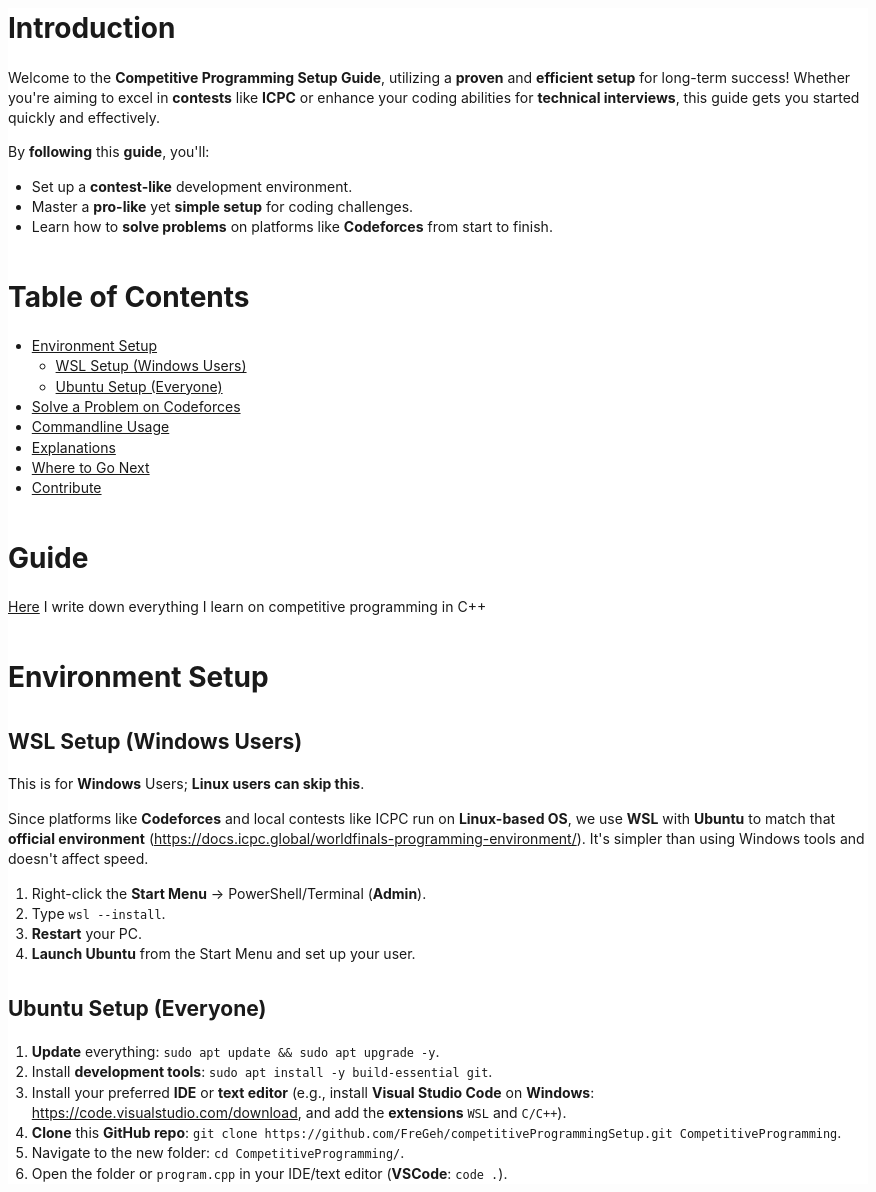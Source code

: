 # Introduction

Welcome to the **Competitive Programming Setup Guide**, utilizing a **proven** and **efficient setup** for long-term success!
Whether you're aiming to excel in **contests** like **ICPC** or enhance your coding abilities for **technical interviews**, this guide gets you started quickly and effectively.

By **following** this **guide**, you'll:
- Set up a **contest-like** development environment.
- Master a **pro-like** yet **simple setup** for coding challenges.
- Learn how to **solve problems** on platforms like **Codeforces** from start to finish.

# Table of Contents
- [Environment Setup](#environment-setup)
  - [WSL Setup (Windows Users)](#wsl-setup-windows-users)
  - [Ubuntu Setup (Everyone)](#ubuntu-setup-everyone)
- [Solve a Problem on Codeforces](#solve-a-problem-on-codeforces)
- [Commandline Usage](#commandline-usage)
- [Explanations](#explanations)
- [Where to Go Next](#where-to-go-next)
- [Contribute](#contribute)

# Guide
[Here](./README.md) I write down everything I learn on competitive programming in C++
# Environment Setup

## WSL Setup (Windows Users)
This is for **Windows** Users; **Linux users can skip this**.

Since platforms like **Codeforces** and local contests like ICPC run on **Linux-based OS**, we use **WSL** with **Ubuntu** to match that **official environment** (https://docs.icpc.global/worldfinals-programming-environment/). It's simpler than using Windows tools and doesn't affect speed.

1. Right-click the **Start Menu** -> PowerShell/Terminal (**Admin**).
2. Type `wsl --install`.
3. **Restart** your PC.
4. **Launch Ubuntu** from the Start Menu and set up your user.

## Ubuntu Setup (Everyone)
1. **Update** everything: `sudo apt update && sudo apt upgrade -y`.
2. Install **development tools**: `sudo apt install -y build-essential git`.
3. Install your preferred **IDE** or **text editor** (e.g., install **Visual Studio Code** on **Windows**: https://code.visualstudio.com/download, and add the **extensions** `WSL` and `C/C++`).
4. **Clone** this **GitHub repo**: `git clone https://github.com/FreGeh/competitiveProgrammingSetup.git CompetitiveProgramming`.
5. Navigate to the new folder: `cd CompetitiveProgramming/`.
6. Open the folder or `program.cpp` in your IDE/text editor (**VSCode**: `code .`).
